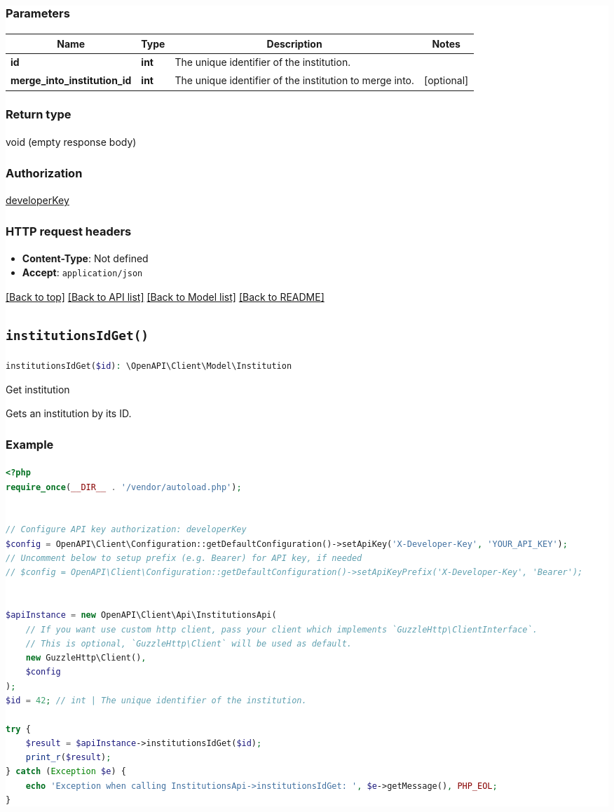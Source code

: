 ### Parameters

| Name | Type | Description  | Notes |
| ------------- | ------------- | ------------- | ------------- |
| **id** | **int**| The unique identifier of the institution. | |
| **merge_into_institution_id** | **int**| The unique identifier of the institution to merge into. | [optional] |

### Return type

void (empty response body)

### Authorization

[developerKey](../../README.md#developerKey)

### HTTP request headers

- **Content-Type**: Not defined
- **Accept**: `application/json`

[[Back to top]](#) [[Back to API list]](../../README.md#endpoints)
[[Back to Model list]](../../README.md#models)
[[Back to README]](../../README.md)

## `institutionsIdGet()`

```php
institutionsIdGet($id): \OpenAPI\Client\Model\Institution
```

Get institution

Gets an institution by its ID.

### Example

```php
<?php
require_once(__DIR__ . '/vendor/autoload.php');


// Configure API key authorization: developerKey
$config = OpenAPI\Client\Configuration::getDefaultConfiguration()->setApiKey('X-Developer-Key', 'YOUR_API_KEY');
// Uncomment below to setup prefix (e.g. Bearer) for API key, if needed
// $config = OpenAPI\Client\Configuration::getDefaultConfiguration()->setApiKeyPrefix('X-Developer-Key', 'Bearer');


$apiInstance = new OpenAPI\Client\Api\InstitutionsApi(
    // If you want use custom http client, pass your client which implements `GuzzleHttp\ClientInterface`.
    // This is optional, `GuzzleHttp\Client` will be used as default.
    new GuzzleHttp\Client(),
    $config
);
$id = 42; // int | The unique identifier of the institution.

try {
    $result = $apiInstance->institutionsIdGet($id);
    print_r($result);
} catch (Exception $e) {
    echo 'Exception when calling InstitutionsApi->institutionsIdGet: ', $e->getMessage(), PHP_EOL;
}
```